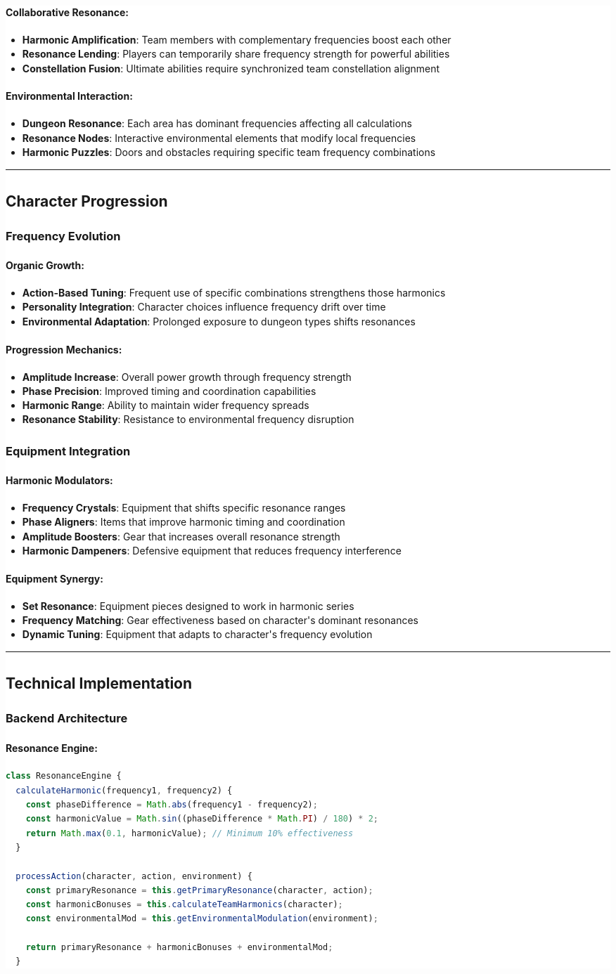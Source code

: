 #### Collaborative Resonance:
- **Harmonic Amplification**: Team members with complementary frequencies boost each other
- **Resonance Lending**: Players can temporarily share frequency strength for powerful abilities
- **Constellation Fusion**: Ultimate abilities require synchronized team constellation alignment

#### Environmental Interaction:
- **Dungeon Resonance**: Each area has dominant frequencies affecting all calculations
- **Resonance Nodes**: Interactive environmental elements that modify local frequencies
- **Harmonic Puzzles**: Doors and obstacles requiring specific team frequency combinations

---

## Character Progression

### Frequency Evolution

#### Organic Growth:
- **Action-Based Tuning**: Frequent use of specific combinations strengthens those harmonics
- **Personality Integration**: Character choices influence frequency drift over time
- **Environmental Adaptation**: Prolonged exposure to dungeon types shifts resonances

#### Progression Mechanics:
- **Amplitude Increase**: Overall power growth through frequency strength
- **Phase Precision**: Improved timing and coordination capabilities
- **Harmonic Range**: Ability to maintain wider frequency spreads
- **Resonance Stability**: Resistance to environmental frequency disruption

### Equipment Integration

#### Harmonic Modulators:
- **Frequency Crystals**: Equipment that shifts specific resonance ranges
- **Phase Aligners**: Items that improve harmonic timing and coordination
- **Amplitude Boosters**: Gear that increases overall resonance strength
- **Harmonic Dampeners**: Defensive equipment that reduces frequency interference

#### Equipment Synergy:
- **Set Resonance**: Equipment pieces designed to work in harmonic series
- **Frequency Matching**: Gear effectiveness based on character's dominant resonances
- **Dynamic Tuning**: Equipment that adapts to character's frequency evolution

---

## Technical Implementation

### Backend Architecture

#### Resonance Engine:
```javascript
class ResonanceEngine {
  calculateHarmonic(frequency1, frequency2) {
    const phaseDifference = Math.abs(frequency1 - frequency2);
    const harmonicValue = Math.sin((phaseDifference * Math.PI) / 180) * 2;
    return Math.max(0.1, harmonicValue); // Minimum 10% effectiveness
  }
  
  processAction(character, action, environment) {
    const primaryResonance = this.getPrimaryResonance(character, action);
    const harmonicBonuses = this.calculateTeamHarmonics(character);
    const environmentalMod = this.getEnvironmentalModulation(environment);
    
    return primaryResonance + harmonicBonuses + environmentalMod;
  }
```